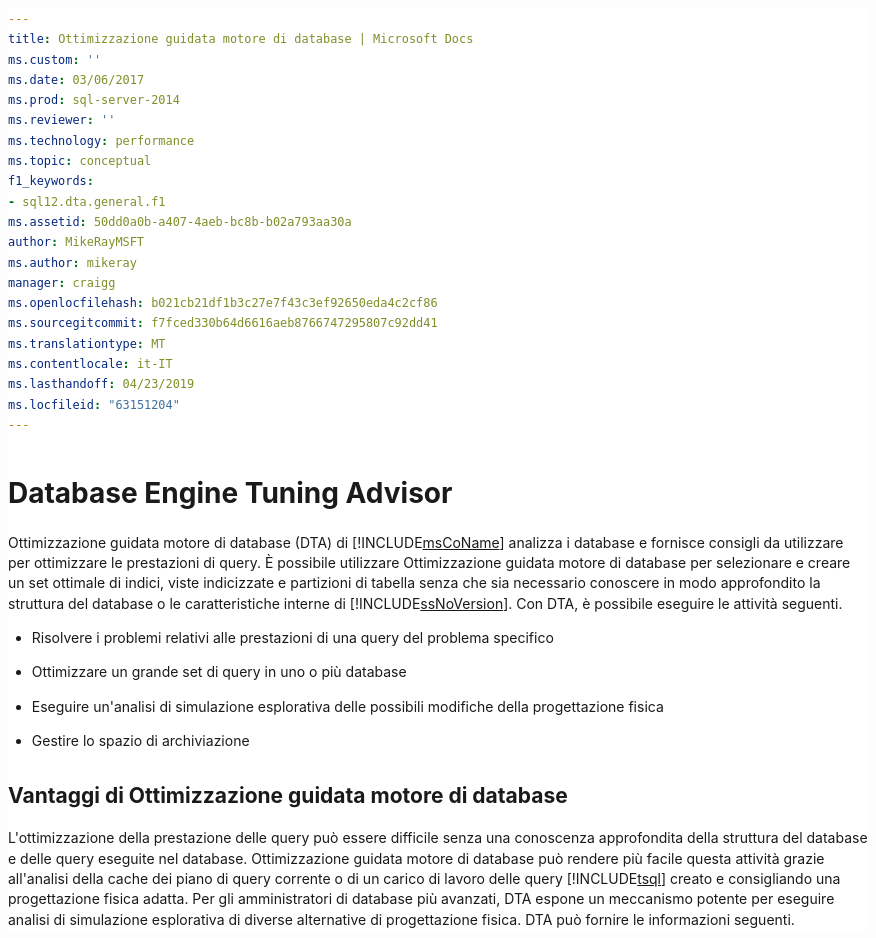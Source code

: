 ```yaml
---
title: Ottimizzazione guidata motore di database | Microsoft Docs
ms.custom: ''
ms.date: 03/06/2017
ms.prod: sql-server-2014
ms.reviewer: ''
ms.technology: performance
ms.topic: conceptual
f1_keywords:
- sql12.dta.general.f1
ms.assetid: 50dd0a0b-a407-4aeb-bc8b-b02a793aa30a
author: MikeRayMSFT
ms.author: mikeray
manager: craigg
ms.openlocfilehash: b021cb21df1b3c27e7f43c3ef92650eda4c2cf86
ms.sourcegitcommit: f7fced330b64d6616aeb8766747295807c92dd41
ms.translationtype: MT
ms.contentlocale: it-IT
ms.lasthandoff: 04/23/2019
ms.locfileid: "63151204"
---
```

# <a name="database-engine-tuning-advisor"></a>Database Engine Tuning Advisor
  Ottimizzazione guidata motore di database (DTA) di [!INCLUDE[msCoName](../../includes/msconame-md.md)] analizza i database e fornisce consigli da utilizzare per ottimizzare le prestazioni di query. È possibile utilizzare Ottimizzazione guidata motore di database per selezionare e creare un set ottimale di indici, viste indicizzate e partizioni di tabella senza che sia necessario conoscere in modo approfondito la struttura del database o le caratteristiche interne di [!INCLUDE[ssNoVersion](../../includes/ssnoversion-md.md)]. Con DTA, è possibile eseguire le attività seguenti.  
  
-   Risolvere i problemi relativi alle prestazioni di una query del problema specifico  
  
-   Ottimizzare un grande set di query in uno o più database  
  
-   Eseguire un'analisi di simulazione esplorativa delle possibili modifiche della progettazione fisica  
  
-   Gestire lo spazio di archiviazione  
  
## <a name="database-engine-tuning-advisor-benefits"></a>Vantaggi di Ottimizzazione guidata motore di database  
 L'ottimizzazione della prestazione delle query può essere difficile senza una conoscenza approfondita della struttura del database e delle query eseguite nel database. Ottimizzazione guidata motore di database può rendere più facile questa attività grazie all'analisi della cache dei piano di query corrente o di un carico di lavoro delle query [!INCLUDE[tsql](../../includes/tsql-md.md)] creato e consigliando una progettazione fisica adatta. Per gli amministratori di database più avanzati, DTA espone un meccanismo potente per eseguire analisi di simulazione esplorativa di diverse alternative di progettazione fisica. DTA può fornire le informazioni seguenti.  
  